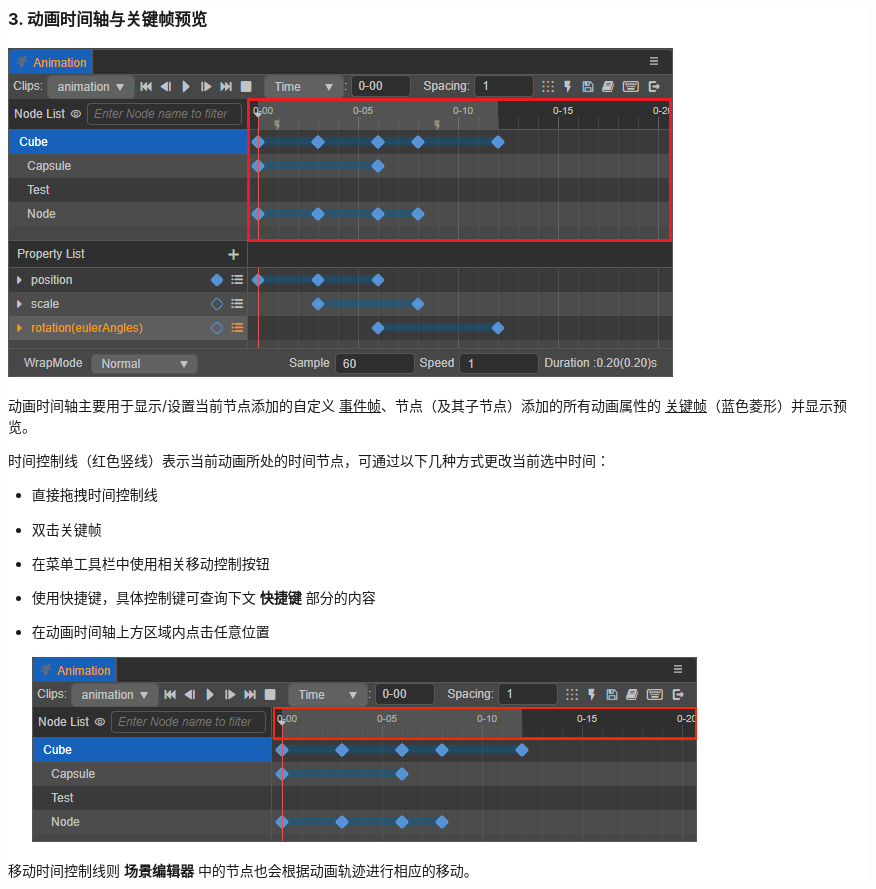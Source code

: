 ### 3. 动画时间轴与关键帧预览

![animation timeline](animation-editor/animation-timeline.png)

动画时间轴主要用于显示/设置当前节点添加的自定义 [事件帧](animation-event.md)、节点（及其子节点）添加的所有动画属性的 [关键帧](edit-animation-clip.md)（蓝色菱形）并显示预览。

时间控制线（红色竖线）表示当前动画所处的时间节点，可通过以下几种方式更改当前选中时间：

- 直接拖拽时间控制线
- 双击关键帧
- 在菜单工具栏中使用相关移动控制按钮
- 使用快捷键，具体控制键可查询下文 **快捷键** 部分的内容
- 在动画时间轴上方区域内点击任意位置

  ![about the timeline](animation-editor/above-timeline.png)

移动时间控制线则 **场景编辑器** 中的节点也会根据动画轨迹进行相应的移动。
